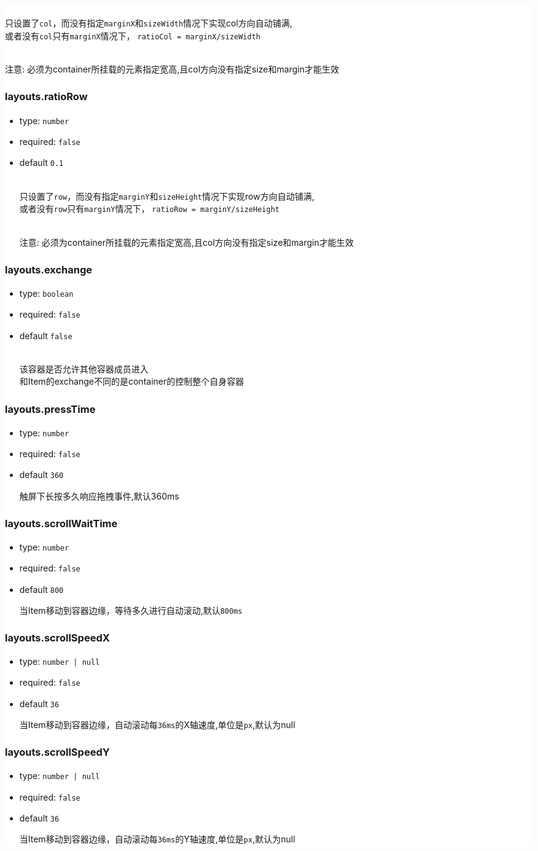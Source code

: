   <br/>只设置了`col`，而没有指定`marginX`和`sizeWidth`情况下实现col方向自动铺满,
  <br/>或者没有`col`只有`marginX`情况下， `ratioCol = marginX/sizeWidth`

  <br/>注意: 必须为container所挂载的元素指定宽高,且col方向没有指定size和margin才能生效

### layouts.ratioRow

- type: `number`
- required: `false`
- default `0.1`

  <br/>只设置了`row`，而没有指定`marginY`和`sizeHeight`情况下实现row方向自动铺满,
  <br/>或者没有`row`只有`marginY`情况下， `ratioRow = marginY/sizeHeight`

  <br/>注意: 必须为container所挂载的元素指定宽高,且col方向没有指定size和margin才能生效

### layouts.exchange

- type: `boolean`
- required: `false`
- default `false`

  <br/>该容器是否允许其他容器成员进入
  <br/>和Item的exchange不同的是container的控制整个自身容器

### layouts.pressTime

- type: `number`
- required: `false`
- default `360`

  触屏下长按多久响应拖拽事件,默认360ms

### layouts.scrollWaitTime

- type: `number`
- required: `false`
- default `800`

  当Item移动到容器边缘，等待多久进行自动滚动,默认`800ms`

### layouts.scrollSpeedX

- type: `number | null`
- required: `false`
- default `36`

  当Item移动到容器边缘，自动滚动每`36ms`的X轴速度,单位是`px`,默认为null

### layouts.scrollSpeedY

- type: `number | null`
- required: `false`
- default `36`

  当Item移动到容器边缘，自动滚动每`36ms`的Y轴速度,单位是`px`,默认为null
